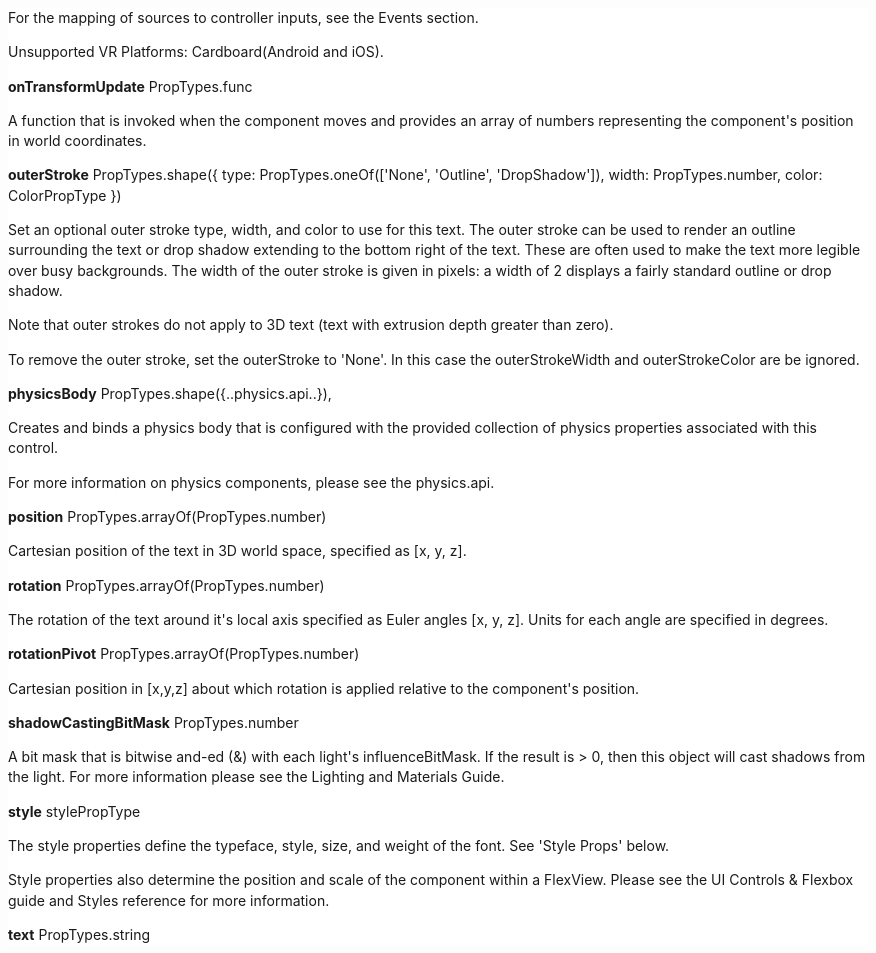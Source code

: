 For the mapping of sources to controller inputs, see the Events section.

Unsupported VR Platforms: Cardboard(Android and iOS).

**onTransformUpdate**	PropTypes.func

A function that is invoked when the component moves and provides an array of numbers representing the component's position in world coordinates.

**outerStroke**	PropTypes.shape({
type: PropTypes.oneOf(['None', 'Outline', 'DropShadow']),
width: PropTypes.number,
color: ColorPropType
})

Set an optional outer stroke type, width, and color to use for this text. The outer stroke can be used to render an outline surrounding the text or drop shadow extending to the bottom right of the text. These are often used to make the text more legible over busy backgrounds. The width of the outer stroke is given in pixels: a width of 2 displays a fairly standard outline or drop shadow.

Note that outer strokes do not apply to 3D text (text with extrusion depth greater than zero).

To remove the outer stroke, set the outerStroke to 'None'. In this case the outerStrokeWidth and outerStrokeColor are be ignored.

**physicsBody**	PropTypes.shape({..physics.api..}),

Creates and binds a physics body that is configured with the provided collection of physics properties associated with this control.

For more information on physics components, please see the physics.api.

**position**	PropTypes.arrayOf(PropTypes.number)

Cartesian position of the text in 3D world space, specified as [x, y, z].

**rotation**	PropTypes.arrayOf(PropTypes.number)

The rotation of the text around it's local axis specified as Euler angles [x, y, z]. Units for each angle are specified in degrees.

**rotationPivot**	PropTypes.arrayOf(PropTypes.number)

Cartesian position in [x,y,z] about which rotation is applied relative to the component's position.

**shadowCastingBitMask**	PropTypes.number

A bit mask that is bitwise and-ed (&) with each light's influenceBitMask. If the result is > 0, then this object will cast shadows from the light. For more information please see the Lighting and Materials Guide.

**style**	stylePropType

The style properties define the typeface, style, size, and weight of the font. See 'Style Props' below.

Style properties also determine the position and scale of the component within a FlexView. Please see the UI Controls & Flexbox guide and Styles reference for more information.

**text**	PropTypes.string
